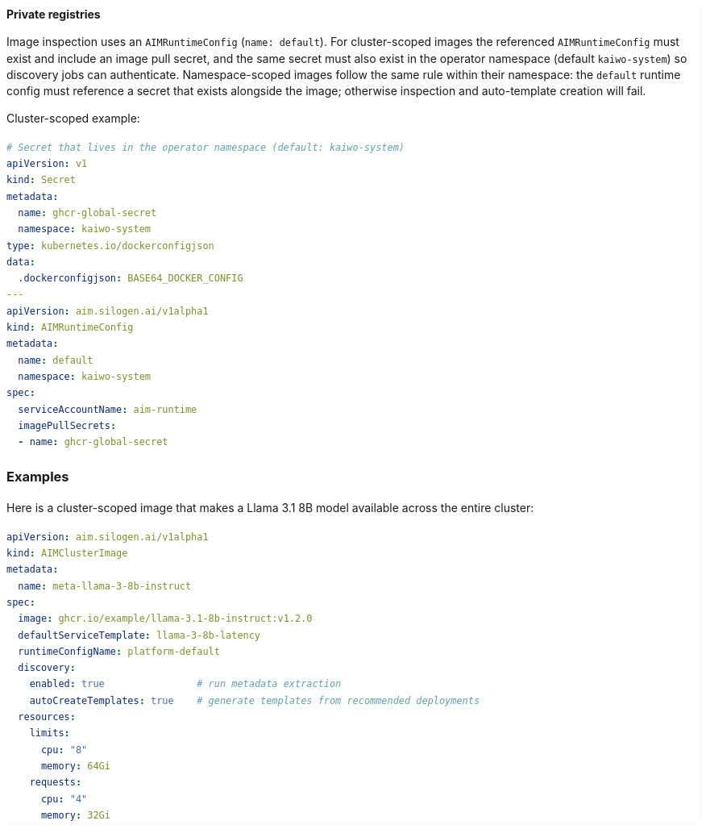**Private registries**

Image inspection uses an `AIMRuntimeConfig` (`name: default`). For cluster-scoped images the referenced `AIMRuntimeConfig` must exist and include an image pull secret, and the same secret must also exist in the operator namespace (default `kaiwo-system`) so discovery jobs can authenticate. Namespace-scoped images follow the same rule within their namespace: the `default` runtime config must reference a secret that exists alongside the image; otherwise inspection and auto-template creation will fail.

Cluster-scoped example:

```yaml
# Secret that lives in the operator namespace (default: kaiwo-system)
apiVersion: v1
kind: Secret
metadata:
  name: ghcr-global-secret
  namespace: kaiwo-system
type: kubernetes.io/dockerconfigjson
data:
  .dockerconfigjson: BASE64_DOCKER_CONFIG
---
apiVersion: aim.silogen.ai/v1alpha1
kind: AIMRuntimeConfig
metadata:
  name: default
  namespace: kaiwo-system
spec:
  serviceAccountName: aim-runtime
  imagePullSecrets:
  - name: ghcr-global-secret
```


### Examples

Here is a cluster-scoped image that makes a Llama 3.1 8B model available across the entire cluster:

```yaml
apiVersion: aim.silogen.ai/v1alpha1
kind: AIMClusterImage
metadata:
  name: meta-llama-3-8b-instruct
spec:
  image: ghcr.io/example/llama-3.1-8b-instruct:v1.2.0
  defaultServiceTemplate: llama-3-8b-latency
  runtimeConfigName: platform-default
  discovery:
    enabled: true                # run metadata extraction
    autoCreateTemplates: true    # generate templates from recommended deployments
  resources:
    limits:
      cpu: "8"
      memory: 64Gi
    requests:
      cpu: "4"
      memory: 32Gi
```
